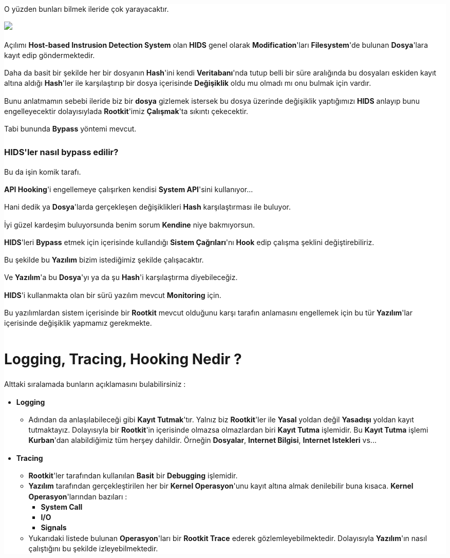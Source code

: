 O yüzden bunları bilmek ileride çok yarayacaktır.

![](https://resmim.net/f/yF2AMg.png)

Açılımı **Host-based Instrusion Detection System** olan **HIDS** genel olarak **Modification**'ları **Filesystem**'de bulunan **Dosya**'lara kayıt edip göndermektedir.

Daha da basit bir şekilde her bir dosyanın **Hash**'ini kendi **Veritabanı**'nda tutup belli bir süre aralığında bu dosyaları eskiden kayıt altına aldığı **Hash**'ler ile karşılaştırıp bir dosya içerisinde **Değişiklik** oldu mu olmadı mı onu bulmak için vardır.

Bunu anlatmamın sebebi ileride biz bir **dosya** gizlemek istersek bu dosya üzerinde değişiklik yaptığımızı **HIDS** anlayıp bunu engelleyecektir dolayısıylada **Rootkit**'imiz **Çalışmak**'ta sıkıntı çekecektir.

Tabi bununda **Bypass** yöntemi mevcut.

### HIDS'ler nasıl bypass edilir?

Bu da işin komik tarafı.

**API Hooking**'i engellemeye çalışırken kendisi **System API**'sini kullanıyor...

Hani dedik ya **Dosya**'larda gerçekleşen değişiklikleri **Hash** karşılaştırması ile buluyor.

İyi güzel kardeşim buluyorsunda benim sorum **Kendine** niye bakmıyorsun.

**HIDS**'leri **Bypass** etmek için içerisinde kullandığı **Sistem Çağrıları**'nı **Hook** edip çalışma şeklini değiştirebiliriz.

Bu şekilde bu **Yazılım** bizim istediğimiz şekilde çalışacaktır.

Ve **Yazılım**'a bu **Dosya**'yı ya da şu **Hash**'i karşılaştırma diyebileceğiz.

**HIDS**'i kullanmakta olan bir sürü yazılım mevcut **Monitoring** için.

Bu yazılımlardan sistem içerisinde bir **Rootkit** mevcut olduğunu karşı tarafın anlamasını engellemek için bu tür **Yazılım**'lar içerisinde değişiklik yapmamız gerekmekte.

# Logging, Tracing, Hooking Nedir ?

Alttaki sıralamada bunların açıklamasını bulabilirsiniz :

* **Logging**
	* Adından da anlaşılabileceği gibi **Kayıt Tutmak**'tır. Yalnız biz **Rootkit**'ler ile **Yasal** yoldan değil **Yasadışı** yoldan kayıt tutmaktayız. Dolayısıyla bir **Rootkit**'in içerisinde olmazsa olmazlardan biri **Kayıt Tutma** işlemidir. Bu **Kayıt Tutma** işlemi **Kurban**'dan alabildiğimiz tüm herşey dahildir. Örneğin **Dosyalar**, **Internet Bilgisi**, **Internet Istekleri** vs...

* **Tracing**
	* **Rootkit**'ler tarafından kullanılan **Basit** bir **Debugging** işlemidir.
	*  **Yazılım** tarafından gerçekleştirilen her bir **Kernel Operasyon**'unu kayıt altına almak denilebilir buna kısaca. **Kernel Operasyon**'larından bazıları :
		* **System Call**
		* **I/O**
		* **Signals**
  *  Yukarıdaki listede bulunan **Operasyon**'ları bir **Rootkit Trace** ederek gözlemleyebilmektedir. Dolayısıyla **Yazılım**'ın nasıl çalıştığını bu şekilde izleyebilmektedir.
